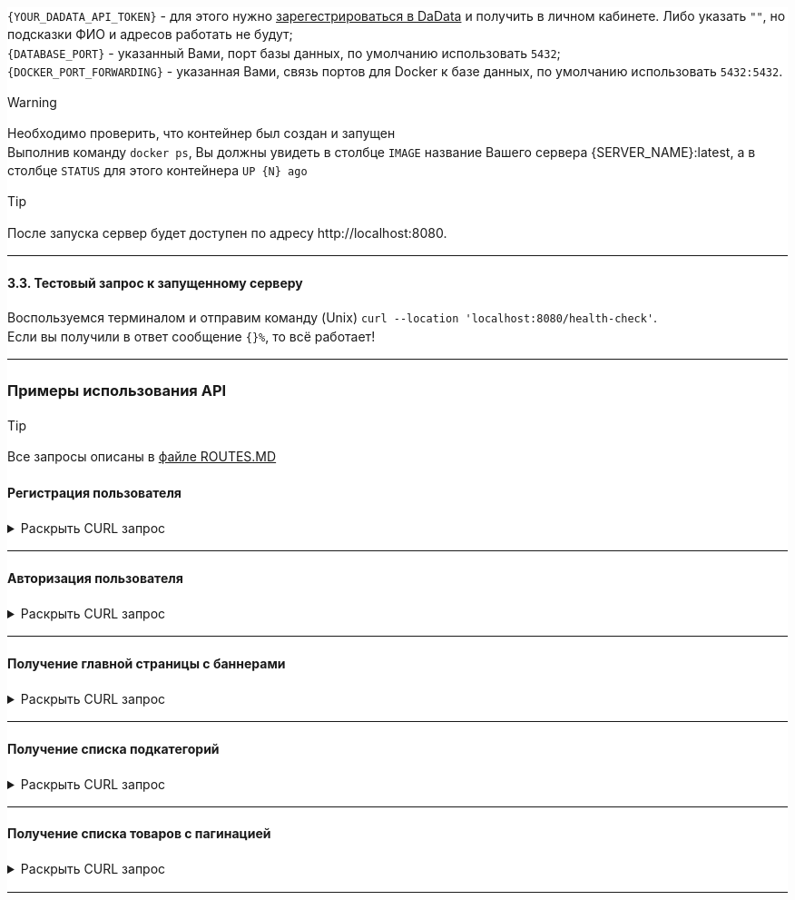 `{YOUR_DADATA_API_TOKEN}` - для этого нужно [зарегестрироваться в DaData](https://dadata.ru/#registration_popup) и получить в личном кабинете. Либо указать `""`, но подсказки ФИО и адресов работать не будут;\
`{DATABASE_PORT}` - указанный Вами, порт базы данных, по умолчанию использовать `5432`;\
`{DOCKER_PORT_FORWARDING}` - указанная Вами, связь портов для Docker к базе данных, по умолчанию использовать `5432:5432`.

> [!WARNING]
> Необходимо проверить, что контейнер был создан и запущен\
> Выполнив команду `docker ps`, Вы должны увидеть в столбце `IMAGE` название Вашего сервера {SERVER_NAME}:latest, а в столбце `STATUS` для этого контейнера `UP {N} ago`

> [!TIP]
> После запуска сервер будет доступен по адресу http://localhost:8080.

---

#### 3.3. Тестовый запрос к запущенному серверу
Воспользуемся терминалом и отправим команду (Unix) `curl --location 'localhost:8080/health-check'`.\
Если вы получили в ответ сообщение `{}%`, то всё работает!

---


### Примеры использования API

> [!TIP]
> Все запросы описаны в [файле ROUTES.MD](.github/Resources/ROUTES.MD)

#### Регистрация пользователя

<details><summary>Раскрыть CURL запрос</summary></details>

---

#### Авторизация пользователя

<details><summary>Раскрыть CURL запрос</summary></details>

---

#### Получение главной страницы с баннерами

<details><summary>Раскрыть CURL запрос</summary></details>

---

#### Получение списка подкатегорий

<details><summary>Раскрыть CURL запрос</summary></details>

---

#### Получение списка товаров с пагинацией

<details><summary>Раскрыть CURL запрос</summary></details>

---